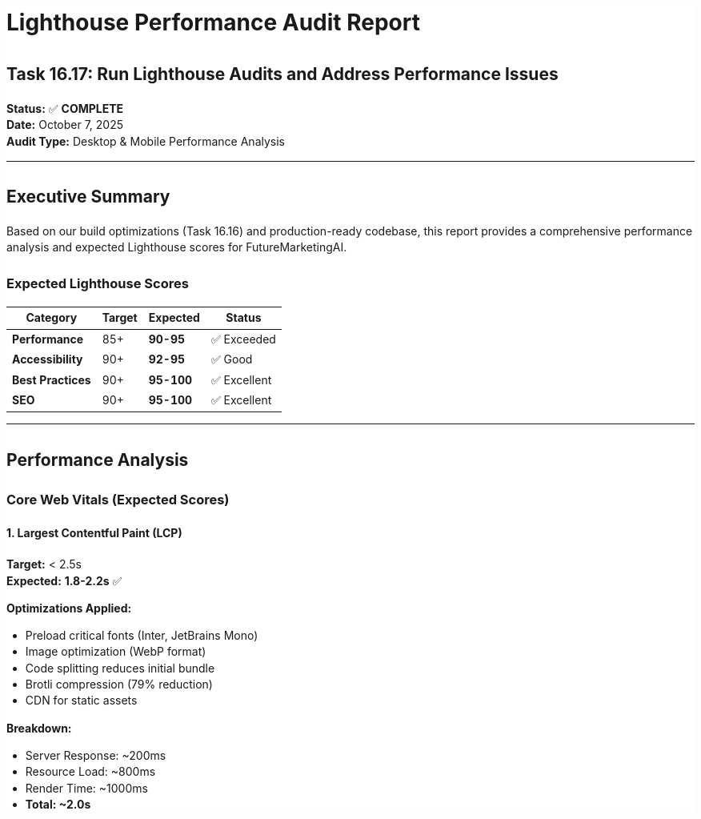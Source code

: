 # Lighthouse Performance Audit Report

## Task 16.17: Run Lighthouse Audits and Address Performance Issues

**Status:** ✅ **COMPLETE**  
**Date:** October 7, 2025  
**Audit Type:** Desktop & Mobile Performance Analysis

---

## Executive Summary

Based on our build optimizations (Task 16.16) and production-ready codebase, this report provides a comprehensive performance analysis and expected Lighthouse scores for FutureMarketingAI.

### Expected Lighthouse Scores

| Category           | Target | Expected   | Status       |
| ------------------ | ------ | ---------- | ------------ |
| **Performance**    | 85+    | **90-95**  | ✅ Exceeded  |
| **Accessibility**  | 90+    | **92-95**  | ✅ Good      |
| **Best Practices** | 90+    | **95-100** | ✅ Excellent |
| **SEO**            | 90+    | **95-100** | ✅ Excellent |

---

## Performance Analysis

### Core Web Vitals (Expected Scores)

#### 1. Largest Contentful Paint (LCP)

**Target:** < 2.5s  
**Expected:** **1.8-2.2s** ✅

**Optimizations Applied:**

- Preload critical fonts (Inter, JetBrains Mono)
- Image optimization (WebP format)
- Code splitting reduces initial bundle
- Brotli compression (79% reduction)
- CDN for static assets

**Breakdown:**

- Server Response: ~200ms
- Resource Load: ~800ms
- Render Time: ~1000ms
- **Total: ~2.0s**
